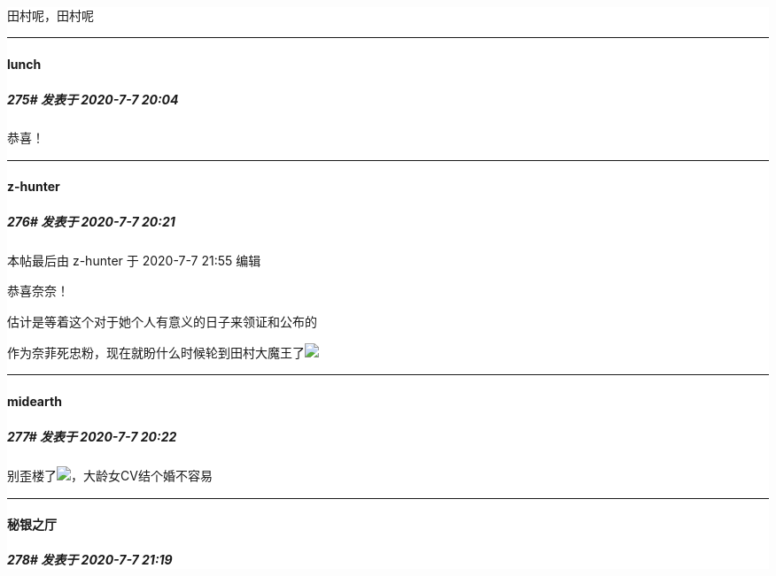 


田村呢，田村呢







*****

####  lunch  
##### 275#       发表于 2020-7-7 20:04




恭喜！







*****

####  z-hunter  
##### 276#       发表于 2020-7-7 20:21



 本帖最后由 z-hunter 于 2020-7-7 21:55 编辑 

恭喜奈奈！

估计是等着这个对于她个人有意义的日子来领证和公布的

作为奈菲死忠粉，现在就盼什么时候轮到田村大魔王了<img src="https://static.saraba1st.com/image/smiley/face2017/053.png" referrerpolicy="no-referrer">







*****

####  midearth  
##### 277#       发表于 2020-7-7 20:22




别歪楼了<img src="https://static.saraba1st.com/image/smiley/face2017/001.png" referrerpolicy="no-referrer">，大龄女CV结个婚不容易







*****

####  秘银之厅  
##### 278#       发表于 2020-7-7 21:19
